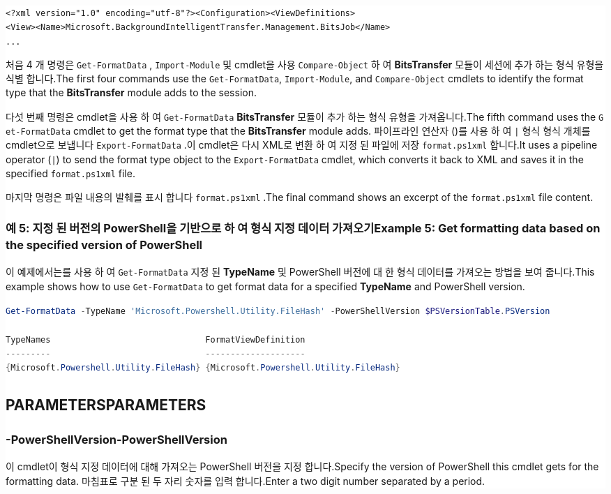```Output
<?xml version="1.0" encoding="utf-8"?><Configuration><ViewDefinitions>
<View><Name>Microsoft.BackgroundIntelligentTransfer.Management.BitsJob</Name>
...
```

<span data-ttu-id="257b0-121">처음 4 개 명령은 `Get-FormatData` , `Import-Module` 및 cmdlet을 사용 `Compare-Object` 하 여 **BitsTransfer** 모듈이 세션에 추가 하는 형식 유형을 식별 합니다.</span><span class="sxs-lookup"><span data-stu-id="257b0-121">The first four commands use the `Get-FormatData`, `Import-Module`, and `Compare-Object` cmdlets to identify the format type that the **BitsTransfer** module adds to the session.</span></span>

<span data-ttu-id="257b0-122">다섯 번째 명령은 cmdlet을 사용 하 여 `Get-FormatData` **BitsTransfer** 모듈이 추가 하는 형식 유형을 가져옵니다.</span><span class="sxs-lookup"><span data-stu-id="257b0-122">The fifth command uses the `Get-FormatData` cmdlet to get the format type that the **BitsTransfer** module adds.</span></span> <span data-ttu-id="257b0-123">파이프라인 연산자 ()를 사용 하 여 `|` 형식 형식 개체를 cmdlet으로 보냅니다 `Export-FormatData` .이 cmdlet은 다시 XML로 변환 하 여 지정 된 파일에 저장 `format.ps1xml` 합니다.</span><span class="sxs-lookup"><span data-stu-id="257b0-123">It uses a pipeline operator (`|`) to send the format type object to the `Export-FormatData` cmdlet, which converts it back to XML and saves it in the specified `format.ps1xml` file.</span></span>

<span data-ttu-id="257b0-124">마지막 명령은 파일 내용의 발췌를 표시 합니다 `format.ps1xml` .</span><span class="sxs-lookup"><span data-stu-id="257b0-124">The final command shows an excerpt of the `format.ps1xml` file content.</span></span>

### <span data-ttu-id="257b0-125">예 5: 지정 된 버전의 PowerShell을 기반으로 하 여 형식 지정 데이터 가져오기</span><span class="sxs-lookup"><span data-stu-id="257b0-125">Example 5: Get formatting data based on the specified version of PowerShell</span></span>

<span data-ttu-id="257b0-126">이 예제에서는를 사용 하 여 `Get-FormatData` 지정 된 **TypeName** 및 PowerShell 버전에 대 한 형식 데이터를 가져오는 방법을 보여 줍니다.</span><span class="sxs-lookup"><span data-stu-id="257b0-126">This example shows how to use `Get-FormatData` to get format data for a specified **TypeName** and PowerShell version.</span></span>

```powershell
Get-FormatData -TypeName 'Microsoft.Powershell.Utility.FileHash' -PowerShellVersion $PSVersionTable.PSVersion

TypeNames                               FormatViewDefinition
---------                               --------------------
{Microsoft.Powershell.Utility.FileHash} {Microsoft.Powershell.Utility.FileHash}
```

## <span data-ttu-id="257b0-127">PARAMETERS</span><span class="sxs-lookup"><span data-stu-id="257b0-127">PARAMETERS</span></span>

### <span data-ttu-id="257b0-128">-PowerShellVersion</span><span class="sxs-lookup"><span data-stu-id="257b0-128">-PowerShellVersion</span></span>

<span data-ttu-id="257b0-129">이 cmdlet이 형식 지정 데이터에 대해 가져오는 PowerShell 버전을 지정 합니다.</span><span class="sxs-lookup"><span data-stu-id="257b0-129">Specify the version of PowerShell this cmdlet gets for the formatting data.</span></span> <span data-ttu-id="257b0-130">마침표로 구분 된 두 자리 숫자를 입력 합니다.</span><span class="sxs-lookup"><span data-stu-id="257b0-130">Enter a two digit number separated by a period.</span></span>
